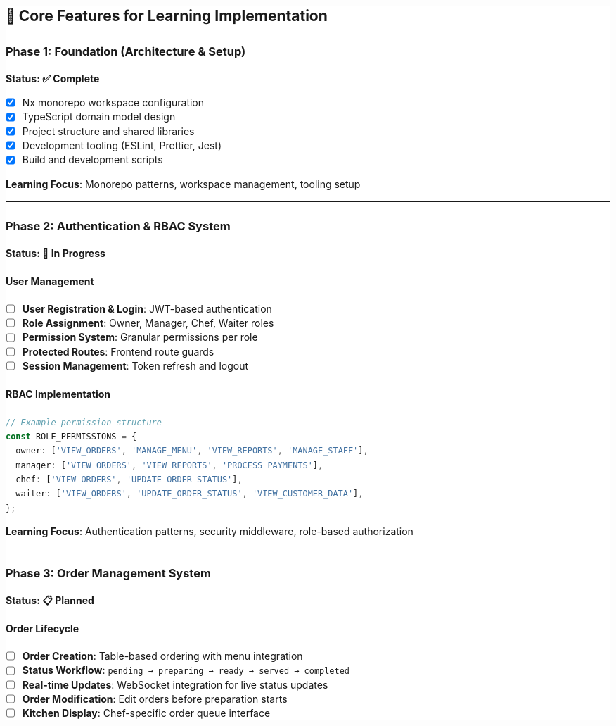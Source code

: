 
## 📝 **Core Features for Learning Implementation**

### **Phase 1: Foundation (Architecture & Setup)**

**Status: ✅ Complete**

- [x] Nx monorepo workspace configuration
- [x] TypeScript domain model design
- [x] Project structure and shared libraries
- [x] Development tooling (ESLint, Prettier, Jest)
- [x] Build and development scripts

**Learning Focus**: Monorepo patterns, workspace management, tooling setup

---

### **Phase 2: Authentication & RBAC System**

**Status: 🚧 In Progress**

#### **User Management**

- [ ] **User Registration & Login**: JWT-based authentication
- [ ] **Role Assignment**: Owner, Manager, Chef, Waiter roles
- [ ] **Permission System**: Granular permissions per role
- [ ] **Protected Routes**: Frontend route guards
- [ ] **Session Management**: Token refresh and logout

#### **RBAC Implementation**

```typescript
// Example permission structure
const ROLE_PERMISSIONS = {
  owner: ['VIEW_ORDERS', 'MANAGE_MENU', 'VIEW_REPORTS', 'MANAGE_STAFF'],
  manager: ['VIEW_ORDERS', 'VIEW_REPORTS', 'PROCESS_PAYMENTS'],
  chef: ['VIEW_ORDERS', 'UPDATE_ORDER_STATUS'],
  waiter: ['VIEW_ORDERS', 'UPDATE_ORDER_STATUS', 'VIEW_CUSTOMER_DATA'],
};
```

**Learning Focus**: Authentication patterns, security middleware, role-based authorization

---

### **Phase 3: Order Management System**

**Status: 📋 Planned**

#### **Order Lifecycle**

- [ ] **Order Creation**: Table-based ordering with menu integration
- [ ] **Status Workflow**: `pending → preparing → ready → served → completed`
- [ ] **Real-time Updates**: WebSocket integration for live status updates
- [ ] **Order Modification**: Edit orders before preparation starts
- [ ] **Kitchen Display**: Chef-specific order queue interface
